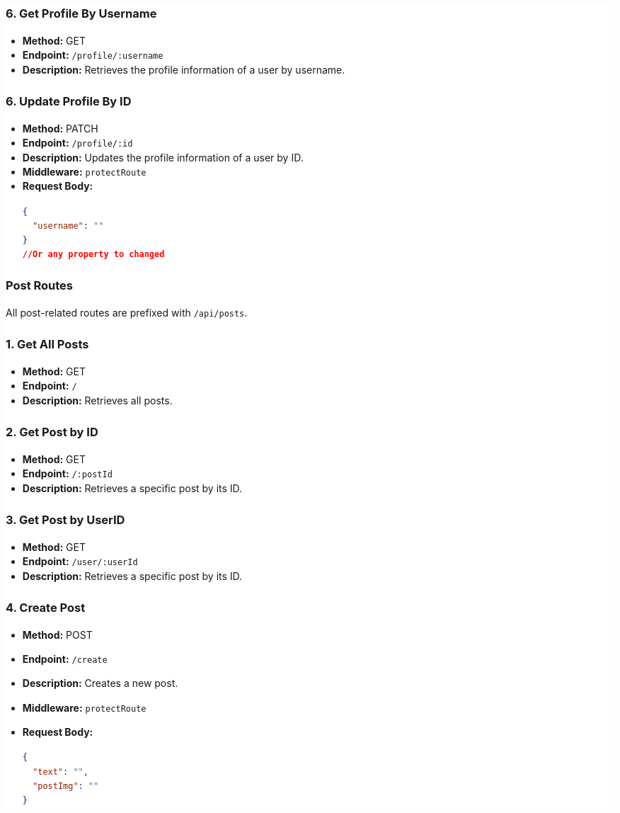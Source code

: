 ### 6. Get Profile By Username

- **Method:** GET
- **Endpoint:** `/profile/:username`
- **Description:** Retrieves the profile information of a user by username.

### 6. Update Profile By ID

- **Method:** PATCH
- **Endpoint:** `/profile/:id`
- **Description:** Updates the profile information of a user by ID.
- **Middleware:** `protectRoute`
- **Request Body:**
  ```json
  {
    "username": ""
  }
  //Or any property to changed
  ```

### Post Routes

All post-related routes are prefixed with `/api/posts`.

### 1. Get All Posts

- **Method:** GET
- **Endpoint:** `/`
- **Description:** Retrieves all posts.

### 2. Get Post by ID

- **Method:** GET
- **Endpoint:** `/:postId`
- **Description:** Retrieves a specific post by its ID.

### 3. Get Post by UserID

- **Method:** GET
- **Endpoint:** `/user/:userId`
- **Description:** Retrieves a specific post by its ID.

### 4. Create Post

- **Method:** POST
- **Endpoint:** `/create`
- **Description:** Creates a new post.
- **Middleware:** `protectRoute`
- **Request Body:**

  ```json
  {
    "text": "",
    "postImg": ""
  }
  ```
